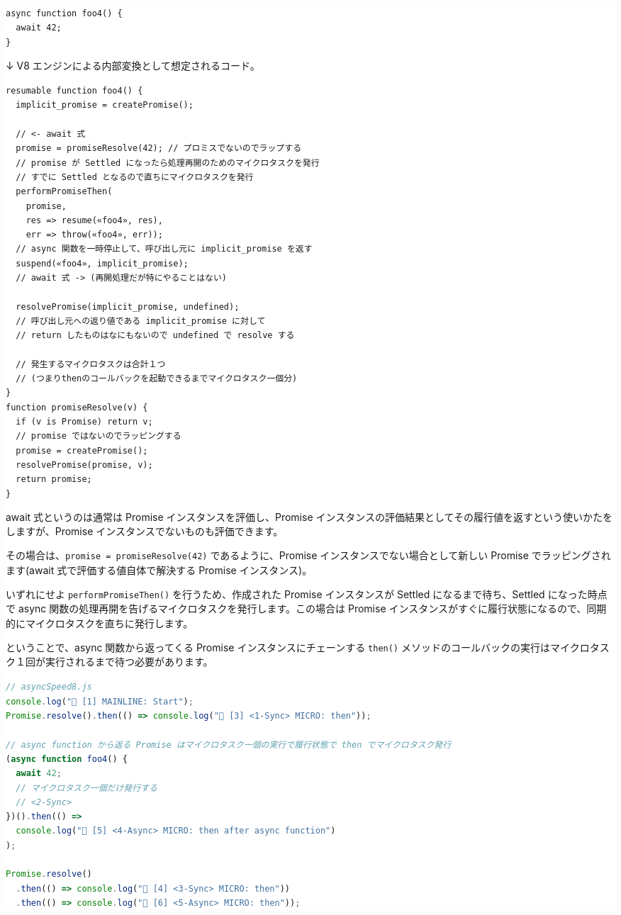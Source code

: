 ```js:foo4
async function foo4() {
  await 42;
}
```

↓ V8 エンジンによる内部変換として想定されるコード。

```js:V8_Converting
resumable function foo4() {
  implicit_promise = createPromise();

  // <- await 式
  promise = promiseResolve(42); // プロミスでないのでラップする
  // promise が Settled になったら処理再開のためのマイクロタスクを発行
  // すでに Settled となるので直ちにマイクロタスクを発行
  performPromiseThen(
    promise,
    res => resume(«foo4», res),
    err => throw(«foo4», err));
  // async 関数を一時停止して、呼び出し元に implicit_promise を返す
  suspend(«foo4», implicit_promise);
  // await 式 -> (再開処理だが特にやることはない)

  resolvePromise(implicit_promise, undefined);
  // 呼び出し元への返り値である implicit_promise に対して
  // return したものはなにもないので undefined で resolve する

  // 発生するマイクロタスクは合計１つ
  // (つまりthenのコールバックを起動できるまでマイクロタスク一個分)
}
function promiseResolve(v) {
  if (v is Promise) return v;
  // promise ではないのでラッピングする
  promise = createPromise();
  resolvePromise(promise, v);
  return promise;
}
```

await 式というのは通常は Promise インスタンスを評価し、Promise インスタンスの評価結果としてその履行値を返すという使いかたをしますが、Promise インスタンスでないものも評価できます。

その場合は、`promise = promiseResolve(42)` であるように、Promise インスタンスでない場合として新しい Promise でラッピングされます(await 式で評価する値自体で解決する Promise インスタンス)。

いずれにせよ `performPromiseThen()` を行うため、作成された Promise インスタンスが Settled になるまで待ち、Settled になった時点で async 関数の処理再開を告げるマイクロタスクを発行します。この場合は Promise インスタンスがすぐに履行状態になるので、同期的にマイクロタスクを直ちに発行します。

ということで、async 関数から返ってくる Promise インスタンスにチェーンする `then()` メソッドのコールバックの実行はマイクロタスク１回が実行されるまで待つ必要があります。

```js
// asyncSpeed8.js
console.log("🦖 [1] MAINLINE: Start");
Promise.resolve().then(() => console.log("👦 [3] <1-Sync> MICRO: then"));

// async function から返る Promise はマイクロタスク一個の実行で履行状態で then でマイクロタスク発行
(async function foo4() {
  await 42;
  // マイクロタスク一個だけ発行する
  // <2-Sync>
})().then(() =>
  console.log("👻 [5] <4-Async> MICRO: then after async function")
);

Promise.resolve()
  .then(() => console.log("👦 [4] <3-Sync> MICRO: then"))
  .then(() => console.log("👦 [6] <5-Async> MICRO: then"));
```